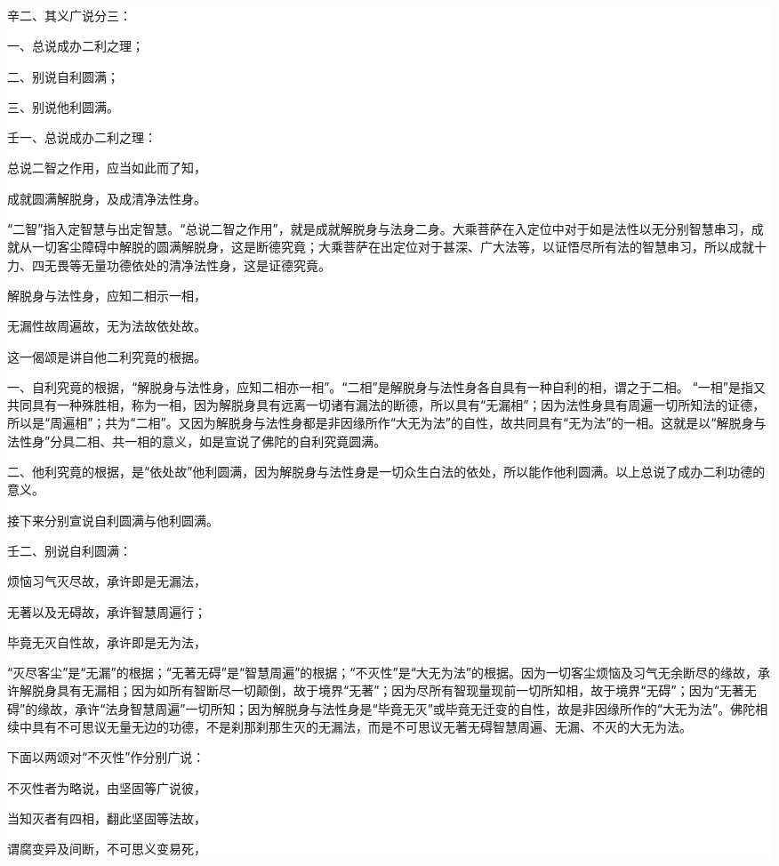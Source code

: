  

辛二、其义广说分三：

一、总说成办二利之理；

二、别说自利圆满；

三、别说他利圆满。

 

壬一、总说成办二利之理：

 

总说二智之作用，应当如此而了知，

成就圆满解脱身，及成清净法性身。

 

“二智”指入定智慧与出定智慧。“总说二智之作用”，就是成就解脱身与法身二身。大乘菩萨在入定位中对于如是法性以无分别智慧串习，成就从一切客尘障碍中解脱的圆满解脱身，这是断德究竟；大乘菩萨在出定位对于甚深、广大法等，以证悟尽所有法的智慧串习，所以成就十力、四无畏等无量功德依处的清净法性身，这是证德究竟。

 

解脱身与法性身，应知二相示一相，

无漏性故周遍故，无为法故依处故。

 

这一偈颂是讲自他二利究竟的根据。

一、自利究竟的根据，“解脱身与法性身，应知二相亦一相”。“二相”是解脱身与法性身各自具有一种自利的相，谓之于二相。 “一相”是指又共同具有一种殊胜相，称为一相，因为解脱身具有远离一切诸有漏法的断德，所以具有“无漏相”；因为法性身具有周遍一切所知法的证德，所以是“周遍相”；共为“二相”。又因为解脱身与法性身都是非因缘所作“大无为法”的自性，故共同具有“无为法”的一相。这就是以“解脱身与法性身”分具二相、共一相的意义，如是宣说了佛陀的自利究竟圆满。

二、他利究竟的根据，是“依处故”他利圆满，因为解脱身与法性身是一切众生白法的依处，所以能作他利圆满。以上总说了成办二利功德的意义。

接下来分别宣说自利圆满与他利圆满。

 

壬二、别说自利圆满：

 

烦恼习气灭尽故，承许即是无漏法，

无著以及无碍故，承许智慧周遍行；

毕竟无灭自性故，承许即是无为法，

 

“灭尽客尘”是“无漏”的根据；“无著无碍”是“智慧周遍”的根据；“不灭性”是“大无为法”的根据。因为一切客尘烦恼及习气无余断尽的缘故，承许解脱身具有无漏相；因为如所有智断尽一切颠倒，故于境界“无著”；因为尽所有智现量现前一切所知相，故于境界“无碍”；因为“无著无碍”的缘故，承许“法身智慧周遍”一切所知；因为解脱身与法性身是“毕竟无灭”或毕竟无迁变的自性，故是非因缘所作的“大无为法”。佛陀相续中具有不可思议无量无边的功德，不是刹那刹那生灭的无漏法，而是不可思议无著无碍智慧周遍、无漏、不灭的大无为法。

下面以两颂对“不灭性”作分别广说：

 

不灭性者为略说，由坚固等广说彼，

当知灭者有四相，翻此坚固等法故，

谓腐变异及间断，不可思义变易死，

